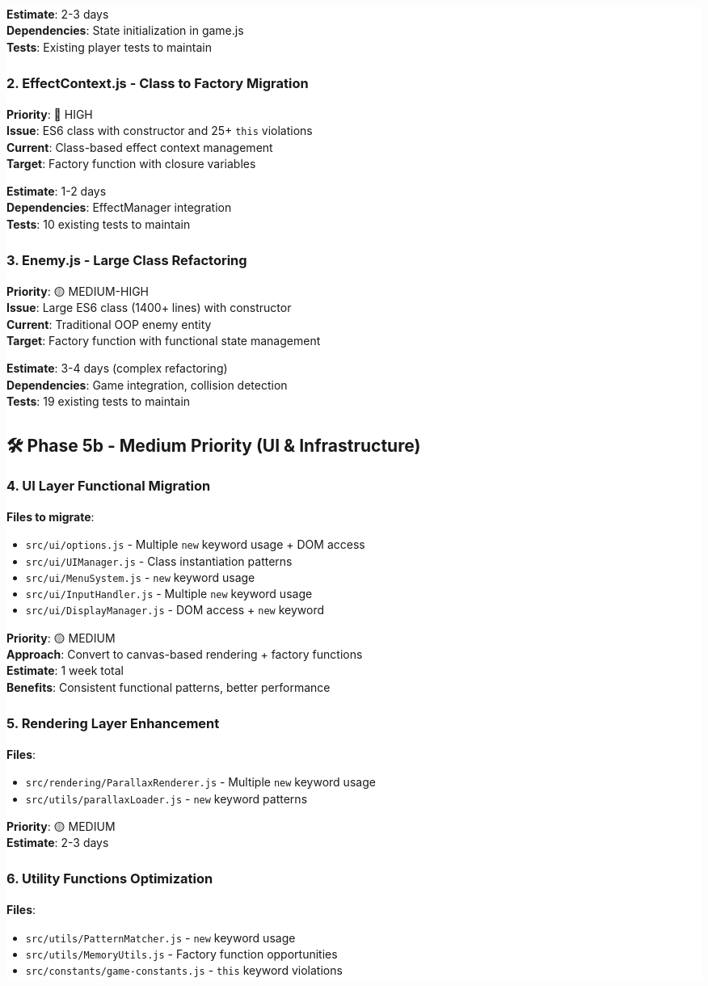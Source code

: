 **Estimate**: 2-3 days  
**Dependencies**: State initialization in game.js  
**Tests**: Existing player tests to maintain

### 2. EffectContext.js - Class to Factory Migration  
**Priority**: 🔴 HIGH  
**Issue**: ES6 class with constructor and 25+ `this` violations  
**Current**: Class-based effect context management  
**Target**: Factory function with closure variables

**Estimate**: 1-2 days  
**Dependencies**: EffectManager integration  
**Tests**: 10 existing tests to maintain

### 3. Enemy.js - Large Class Refactoring
**Priority**: 🟡 MEDIUM-HIGH  
**Issue**: Large ES6 class (1400+ lines) with constructor  
**Current**: Traditional OOP enemy entity  
**Target**: Factory function with functional state management

**Estimate**: 3-4 days (complex refactoring)  
**Dependencies**: Game integration, collision detection  
**Tests**: 19 existing tests to maintain

## 🛠️ Phase 5b - Medium Priority (UI & Infrastructure)

### 4. UI Layer Functional Migration
**Files to migrate**:
- `src/ui/options.js` - Multiple `new` keyword usage + DOM access
- `src/ui/UIManager.js` - Class instantiation patterns
- `src/ui/MenuSystem.js` - `new` keyword usage
- `src/ui/InputHandler.js` - Multiple `new` keyword usage
- `src/ui/DisplayManager.js` - DOM access + `new` keyword

**Priority**: 🟡 MEDIUM  
**Approach**: Convert to canvas-based rendering + factory functions  
**Estimate**: 1 week total  
**Benefits**: Consistent functional patterns, better performance

### 5. Rendering Layer Enhancement
**Files**:
- `src/rendering/ParallaxRenderer.js` - Multiple `new` keyword usage
- `src/utils/parallaxLoader.js` - `new` keyword patterns

**Priority**: 🟡 MEDIUM  
**Estimate**: 2-3 days  

### 6. Utility Functions Optimization
**Files**:
- `src/utils/PatternMatcher.js` - `new` keyword usage
- `src/utils/MemoryUtils.js` - Factory function opportunities
- `src/constants/game-constants.js` - `this` keyword violations
